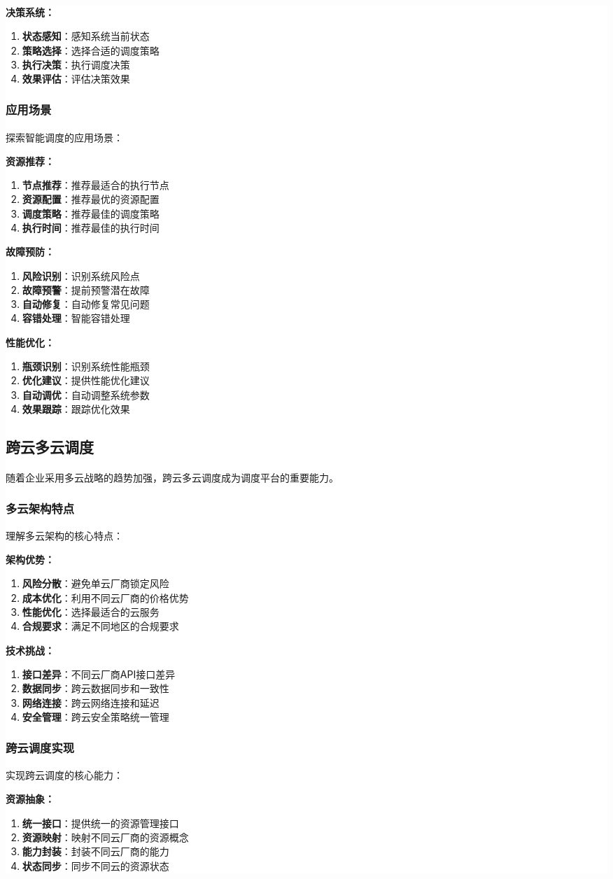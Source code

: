 **决策系统：**
1. **状态感知**：感知系统当前状态
2. **策略选择**：选择合适的调度策略
3. **执行决策**：执行调度决策
4. **效果评估**：评估决策效果

### 应用场景

探索智能调度的应用场景：

**资源推荐：**
1. **节点推荐**：推荐最适合的执行节点
2. **资源配置**：推荐最优的资源配置
3. **调度策略**：推荐最佳的调度策略
4. **执行时间**：推荐最佳的执行时间

**故障预防：**
1. **风险识别**：识别系统风险点
2. **故障预警**：提前预警潜在故障
3. **自动修复**：自动修复常见问题
4. **容错处理**：智能容错处理

**性能优化：**
1. **瓶颈识别**：识别系统性能瓶颈
2. **优化建议**：提供性能优化建议
3. **自动调优**：自动调整系统参数
4. **效果跟踪**：跟踪优化效果

## 跨云多云调度

随着企业采用多云战略的趋势加强，跨云多云调度成为调度平台的重要能力。

### 多云架构特点

理解多云架构的核心特点：

**架构优势：**
1. **风险分散**：避免单云厂商锁定风险
2. **成本优化**：利用不同云厂商的价格优势
3. **性能优化**：选择最适合的云服务
4. **合规要求**：满足不同地区的合规要求

**技术挑战：**
1. **接口差异**：不同云厂商API接口差异
2. **数据同步**：跨云数据同步和一致性
3. **网络连接**：跨云网络连接和延迟
4. **安全管理**：跨云安全策略统一管理

### 跨云调度实现

实现跨云调度的核心能力：

**资源抽象：**
1. **统一接口**：提供统一的资源管理接口
2. **资源映射**：映射不同云厂商的资源概念
3. **能力封装**：封装不同云厂商的能力
4. **状态同步**：同步不同云的资源状态
